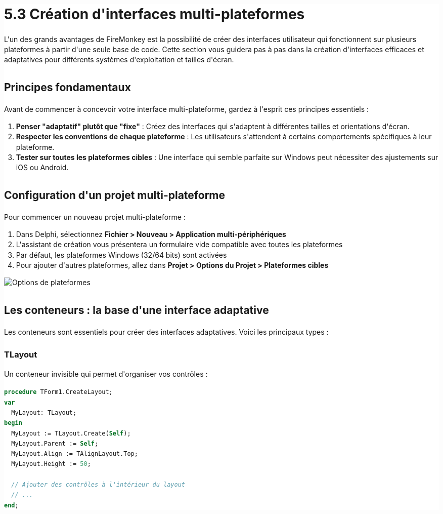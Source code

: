 # 5.3 Création d'interfaces multi-plateformes

L'un des grands avantages de FireMonkey est la possibilité de créer des interfaces utilisateur qui fonctionnent sur plusieurs plateformes à partir d'une seule base de code. Cette section vous guidera pas à pas dans la création d'interfaces efficaces et adaptatives pour différents systèmes d'exploitation et tailles d'écran.

## Principes fondamentaux

Avant de commencer à concevoir votre interface multi-plateforme, gardez à l'esprit ces principes essentiels :

1. **Penser "adaptatif" plutôt que "fixe"** : Créez des interfaces qui s'adaptent à différentes tailles et orientations d'écran.
2. **Respecter les conventions de chaque plateforme** : Les utilisateurs s'attendent à certains comportements spécifiques à leur plateforme.
3. **Tester sur toutes les plateformes cibles** : Une interface qui semble parfaite sur Windows peut nécessiter des ajustements sur iOS ou Android.

## Configuration d'un projet multi-plateforme

Pour commencer un nouveau projet multi-plateforme :

1. Dans Delphi, sélectionnez **Fichier > Nouveau > Application multi-périphériques**
2. L'assistant de création vous présentera un formulaire vide compatible avec toutes les plateformes
3. Par défaut, les plateformes Windows (32/64 bits) sont activées
4. Pour ajouter d'autres plateformes, allez dans **Projet > Options du Projet > Plateformes cibles**

![Options de plateformes](https://placehold.co/400x300)

## Les conteneurs : la base d'une interface adaptative

Les conteneurs sont essentiels pour créer des interfaces adaptatives. Voici les principaux types :

### TLayout

Un conteneur invisible qui permet d'organiser vos contrôles :

```pascal
procedure TForm1.CreateLayout;
var
  MyLayout: TLayout;
begin
  MyLayout := TLayout.Create(Self);
  MyLayout.Parent := Self;
  MyLayout.Align := TAlignLayout.Top;
  MyLayout.Height := 50;

  // Ajouter des contrôles à l'intérieur du layout
  // ...
end;
```
